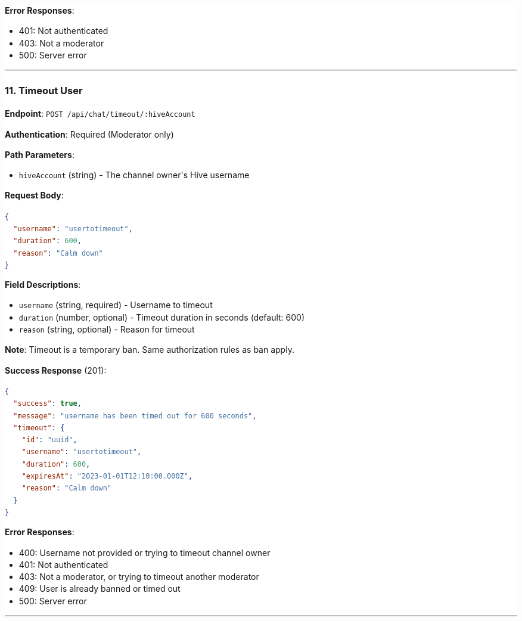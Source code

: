 
**Error Responses**:
- 401: Not authenticated
- 403: Not a moderator
- 500: Server error

---

### 11. Timeout User

**Endpoint**: `POST /api/chat/timeout/:hiveAccount`

**Authentication**: Required (Moderator only)

**Path Parameters**:
- `hiveAccount` (string) - The channel owner's Hive username

**Request Body**:
```json
{
  "username": "usertotimeout",
  "duration": 600,
  "reason": "Calm down"
}
```

**Field Descriptions**:
- `username` (string, required) - Username to timeout
- `duration` (number, optional) - Timeout duration in seconds (default: 600)
- `reason` (string, optional) - Reason for timeout

**Note**: Timeout is a temporary ban. Same authorization rules as ban apply.

**Success Response** (201):
```json
{
  "success": true,
  "message": "username has been timed out for 600 seconds",
  "timeout": {
    "id": "uuid",
    "username": "usertotimeout",
    "duration": 600,
    "expiresAt": "2023-01-01T12:10:00.000Z",
    "reason": "Calm down"
  }
}
```

**Error Responses**:
- 400: Username not provided or trying to timeout channel owner
- 401: Not authenticated
- 403: Not a moderator, or trying to timeout another moderator
- 409: User is already banned or timed out
- 500: Server error

---
